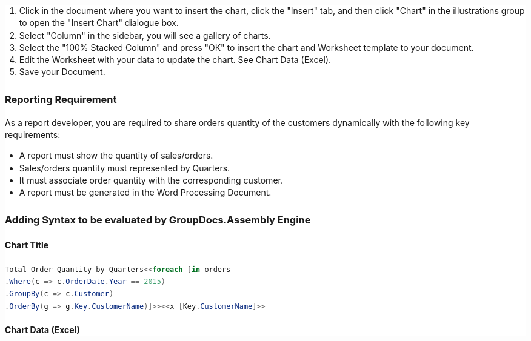 1.  Click in the document where you want to insert the chart, click the "Insert" tab, and then click "Chart" in the illustrations group to open the "Insert Chart" dialogue box.
2.  Select "Column" in the sidebar, you will see a gallery of charts.
3.  Select the "100% Stacked Column" and press "OK" to insert the chart and Worksheet template to your document.
4.  Edit the Worksheet with your data to update the chart. See [Chart Data (Excel)](Column%2BChart%2Bin%2BWord%2BProcessing%2BDocument.html).
5.  Save your Document.

### Reporting Requirement

As a report developer, you are required to share orders quantity of the customers dynamically with the following key requirements:

*   A report must show the quantity of sales/orders.
*   Sales/orders quantity must represented by Quarters.
*   It must associate order quantity with the corresponding customer.
*   A report must be generated in the Word Processing Document.

### Adding Syntax to be evaluated by GroupDocs.Assembly Engine

#### Chart Title

```csharp
Total Order Quantity by Quarters<<foreach [in orders
.Where(c => c.OrderDate.Year == 2015)
.GroupBy(c => c.Customer)
.OrderBy(g => g.Key.CustomerName)]>><<x [Key.CustomerName]>>

```

#### Chart Data (Excel)
